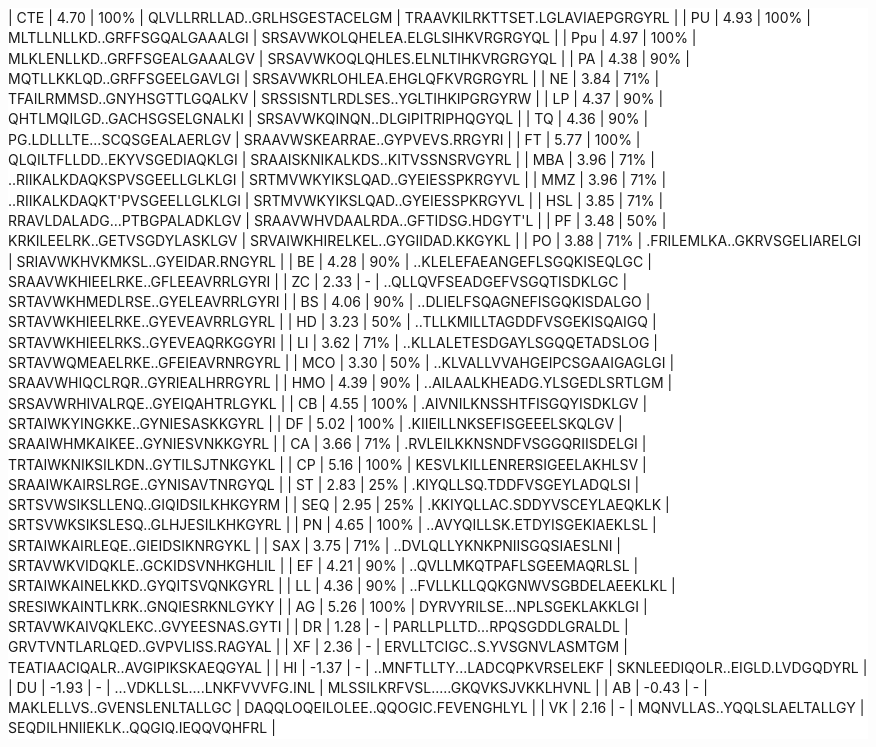 | CTE | 4.70 | 100% | QLVLLRRLLAD..GRLHSGESTACELGM | TRAAVKILRKTTSET.LGLAVIAEPGRGYRL |
| PU | 4.93 | 100% | MLTLLNLLKD..GRFFSGQALGAAALGI | SRSAVWKOLQHELEA.ELGLSIHKVRGRGYQL |
| Ppu | 4.97 | 100% | MLKLENLLKD..GRFFSGEALGAAALGV | SRSAVWKOQLQHLES.ELNLTIHKVRGRGYQL |
| PA | 4.38 | 90% | MQTLLKKLQD..GRFFSGEELGAVLGI | SRSAVWKRLOHLEA.EHGLQFKVRGRGYRL |
| NE | 3.84 | 71% | TFAILRMMSD..GNYHSGTTLGQALKV | SRSSISNTLRDLSES..YGLTIHKIPGRGYRW |
| LP | 4.37 | 90% | QHTLMQILGD..GACHSGSELGNALKI | SRSAVWKQINQN..DLGIPITRIPHQGYQL |
| TQ | 4.36 | 90% | PG.LDLLLTE...SCQSGEALAERLGV | SRAAVWSKEARRAE..GYPVEVS.RRGYRI |
| FT | 5.77 | 100% | QLQILTFLLDD..EKYVSGEDIAQKLGI | SRAAISKNIKALKDS..KITVSSNSRVGYRL |
| MBA | 3.96 | 71% | ..RIIKALKDAQKSPVSGEELLGLKLGI | SRTMVWKYIKSLQAD..GYEIESSPKRGYVL |
| MMZ | 3.96 | 71% | ..RIIKALKDAQKT'PVSGEELLGLKLGI | SRTMVWKYIKSLQAD..GYEIESSPKRGYVL |
| HSL | 3.85 | 71% | RRAVLDALADG...PTBGPALADKLGV | SRAAVWHVDAALRDA..GFTIDSG.HDGYT'L |
| PF | 3.48 | 50% | KRKILEELRK..GETVSGDYLASKLGV | SRVAIWKHIRELKEL..GYGIIDAD.KKGYKL |
| PO | 3.88 | 71% | .FRILEMLKA..GKRVSGELIARELGI | SRIAVWKHVKMKSL..GYEIDAR.RNGYRL |
| BE | 4.28 | 90% | ..KLELEFAEANGEFLSGQKISEQLGC | SRAAVWKHIEELRKE..GFLEEAVRRLGYRI |
| ZC | 2.33 | - | ..QLLQVFSEADGEFVSGQTISDKLGC | SRTAVWKHMEDLRSE..GYELEAVRRLGYRI |
| BS | 4.06 | 90% | ..DLIELFSQAGNEFISGQKISDALGO | SRTAVWKHIEELRKE..GYEVEAVRRLGYRL |
| HD | 3.23 | 50% | ..TLLKMILLTAGDDFVSGEKISQAIGQ | SRTAVWKHIEELRKS..GYEVEAQRKGGYRI |
| LI | 3.62 | 71% | ..KLLALETESDGAYLSGQQETADSLOG | SRTAVWQMEAELRKE..GFEIEAVRNRGYRL |
| MCO | 3.30 | 50% | ..KLVALLVVAHGEIPCSGAAIGAGLGI | SRAAVWHIQCLRQR..GYRIEALHRRGYRL |
| HMO | 4.39 | 90% | ..AILAALKHEADG.YLSGEDLSRTLGM | SRSAVWRHIVALRQE..GYEIQAHTRLGYKL |
| CB | 4.55 | 100% | .AIVNILKNSSHTFISGQYISDKLGV | SRTAIWKYINGKKE..GYNIESASKKGYRL |
| DF | 5.02 | 100% | .KIIEILLNKSEFISGEEELSKQLGV | SRAAIWHMKAIKEE..GYNIESVNKKGYRL |
| CA | 3.66 | 71% | .RVLEILKKNSNDFVSGGQRIISDELGI | TRTAIWKNIKSILKDN..GYTILSJTNKGYKL |
| CP | 5.16 | 100% | KESVLKILLENRERSIGEELAKHLSV | SRAAIWKAIRSLRGE..GYNISAVTNRGYQL |
| ST | 2.83 | 25% | .KIYQLLSQ.TDDFVSGEYLADQLSI | SRTSVWSIKSLLENQ..GIQIDSILKHKGYRM |
| SEQ | 2.95 | 25% | .KKIYQLLAC.SDDYVSCEYLAEQKLK | SRTSVWKSIKSLESQ..GLHJESILKHKGYRL |
| PN | 4.65 | 100% | ..AVYQILLSK.ETDYISGEKIAEKLSL | SRTAIWKAIRLEQE..GIEIDSIKNRGYKL |
| SAX | 3.75 | 71% | ..DVLQLLYKNKPNIISGQSIAESLNI | SRTAVWKVIDQKLE..GCKIDSVNHKGHLIL |
| EF | 4.21 | 90% | ..QVLLMKQTPAFLSGEEMAQRLSL | SRTAIWKAINELKKD..GYQITSVQNKGYRL |
| LL | 4.36 | 90% | ..FVLLKLLQQKGNWVSGBDELAEEKLKL | SRESIWKAINTLKRK..GNQIESRKNLGYKY |
| AG | 5.26 | 100% | DYRVYRILSE...NPLSGEKLAKKLGI | SRTAVWKAIVQKLEKC..GVYEESNAS.GYTI |
| DR | 1.28 | - | PARLLPLLTD...RPQSGDDLGRALDL | GRVTVNTLARLQED..GVPVLISS.RAGYAL |
| XF | 2.36 | - | ERVLLTCIGC..S.YVSGNVLASMTGM | TEATIAACIQALR..AVGIPIKSKAEQGYAL |
| HI | -1.37 | - | ..MNFTLLTY...LADCQPKVRSELEKF | SKNLEEDIQOLR..EIGLD.LVDGQDYRL |
| DU | -1.93 | - | ...VDKLLSL....LNKFVVVFG.INL | MLSSILKRFVSL.....GKQVKSJVKKLHVNL |
| AB | -0.43 | - | MAKLELLVS..GVENSLENLTALLGC | DAQQLOQEILOLEE..QQOGIC.FEVENGHLYL |
| VK | 2.16 | - | MQNVLLAS..YQQLSLAELTALLGY | SEQDILHNIIEKLK..QQGIQ.IEQQVQHFRL |